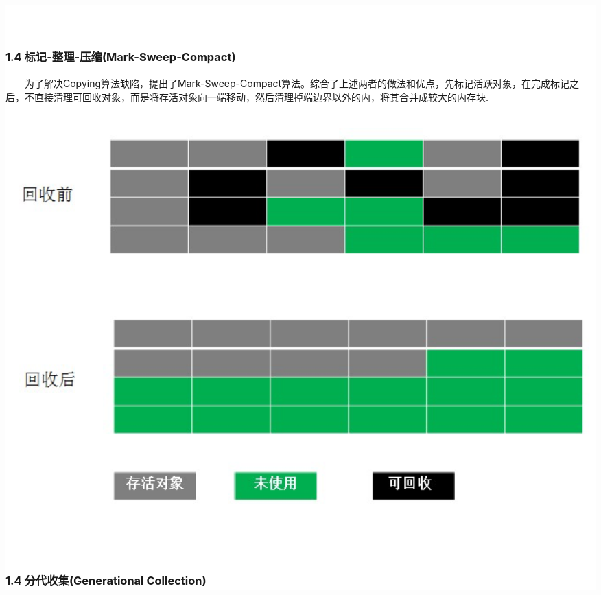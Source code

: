 <br></br>


### 1.4 标记-整理-压缩(Mark-Sweep-Compact)

&#12288;&#12288;为了解决Copying算法缺陷，提出了Mark-Sweep-Compact算法。综合了上述两者的做法和优点，先标记活跃对象，在完成标记之后，不直接清理可回收对象，而是将存活对象向一端移动，然后清理掉端边界以外的内，将其合并成较大的内存块.

&#12288;&#12288; ![Mark-Sweep-Compact](./Images/mark_sweep_compact.png)

<br></br>


### 1.4 分代收集(Generational Collection)
